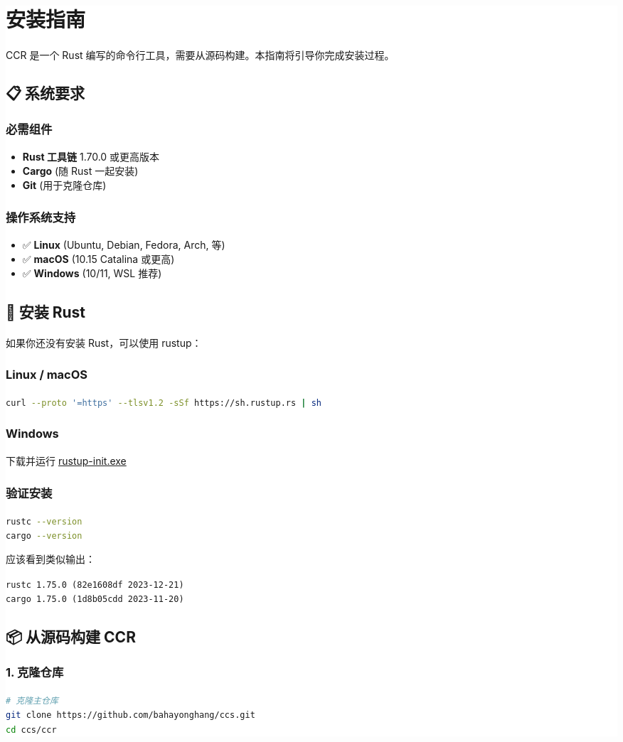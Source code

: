 # 安装指南

CCR 是一个 Rust 编写的命令行工具，需要从源码构建。本指南将引导你完成安装过程。

## 📋 系统要求

### 必需组件

- **Rust 工具链** 1.70.0 或更高版本
- **Cargo** (随 Rust 一起安装)
- **Git** (用于克隆仓库)

### 操作系统支持

- ✅ **Linux** (Ubuntu, Debian, Fedora, Arch, 等)
- ✅ **macOS** (10.15 Catalina 或更高)
- ✅ **Windows** (10/11, WSL 推荐)

## 🦀 安装 Rust

如果你还没有安装 Rust，可以使用 rustup：

### Linux / macOS

```bash
curl --proto '=https' --tlsv1.2 -sSf https://sh.rustup.rs | sh
```

### Windows

下载并运行 [rustup-init.exe](https://rustup.rs/)

### 验证安装

```bash
rustc --version
cargo --version
```

应该看到类似输出：
```
rustc 1.75.0 (82e1608df 2023-12-21)
cargo 1.75.0 (1d8b05cdd 2023-11-20)
```

## 📦 从源码构建 CCR

### 1. 克隆仓库

```bash
# 克隆主仓库
git clone https://github.com/bahayonghang/ccs.git
cd ccs/ccr
```

